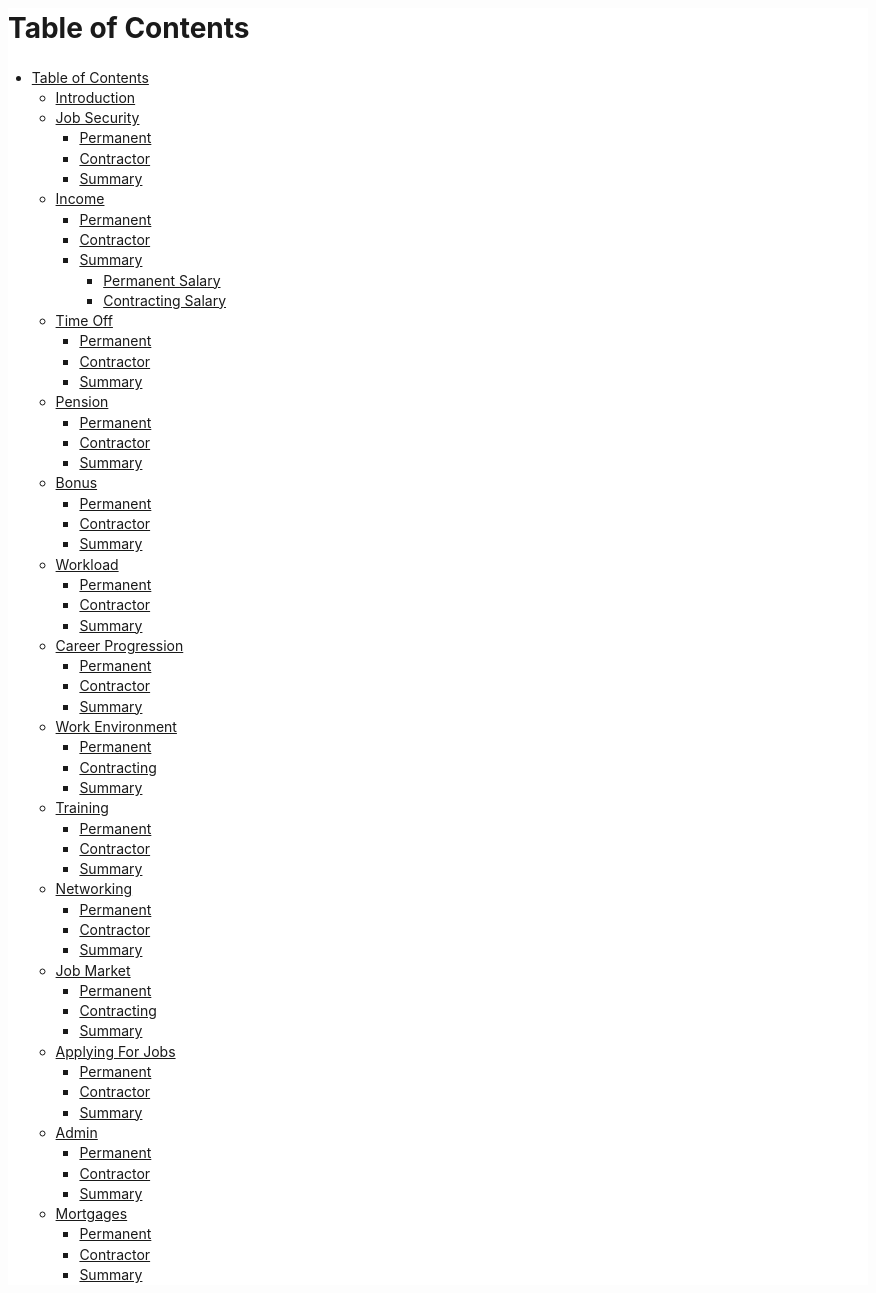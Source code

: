 # Table of Contents

- [Table of Contents](#table-of-contents)
  - [Introduction](#introduction)
  - [Job Security](#job-security)
    - [Permanent](#permanent)
    - [Contractor](#contractor)
    - [Summary](#summary)
  - [Income](#income)
    - [Permanent](#permanent-1)
    - [Contractor](#contractor-1)
    - [Summary](#summary-1)
      - [Permanent Salary](#permanent-salary)
      - [Contracting Salary](#contracting-salary)
  - [Time Off](#time-off)
    - [Permanent](#permanent-2)
    - [Contractor](#contractor-2)
    - [Summary](#summary-2)
  - [Pension](#pension)
    - [Permanent](#permanent-3)
    - [Contractor](#contractor-3)
    - [Summary](#summary-3)
  - [Bonus](#bonus)
    - [Permanent](#permanent-4)
    - [Contractor](#contractor-4)
    - [Summary](#summary-4)
  - [Workload](#workload)
    - [Permanent](#permanent-5)
    - [Contractor](#contractor-5)
    - [Summary](#summary-5)
  - [Career Progression](#career-progression)
    - [Permanent](#permanent-6)
    - [Contractor](#contractor-6)
    - [Summary](#summary-6)
  - [Work Environment](#work-environment)
    - [Permanent](#permanent-7)
    - [Contracting](#contracting)
    - [Summary](#summary-7)
  - [Training](#training)
    - [Permanent](#permanent-8)
    - [Contractor](#contractor-7)
    - [Summary](#summary-8)
  - [Networking](#networking)
    - [Permanent](#permanent-9)
    - [Contractor](#contractor-8)
    - [Summary](#summary-9)
  - [Job Market](#job-market)
    - [Permanent](#permanent-10)
    - [Contracting](#contracting-1)
    - [Summary](#summary-10)
  - [Applying For Jobs](#applying-for-jobs)
    - [Permanent](#permanent-11)
    - [Contractor](#contractor-9)
    - [Summary](#summary-11)
  - [Admin](#admin)
    - [Permanent](#permanent-12)
    - [Contractor](#contractor-10)
    - [Summary](#summary-12)
  - [Mortgages](#mortgages)
    - [Permanent](#permanent-13)
    - [Contractor](#contractor-11)
    - [Summary](#summary-13)